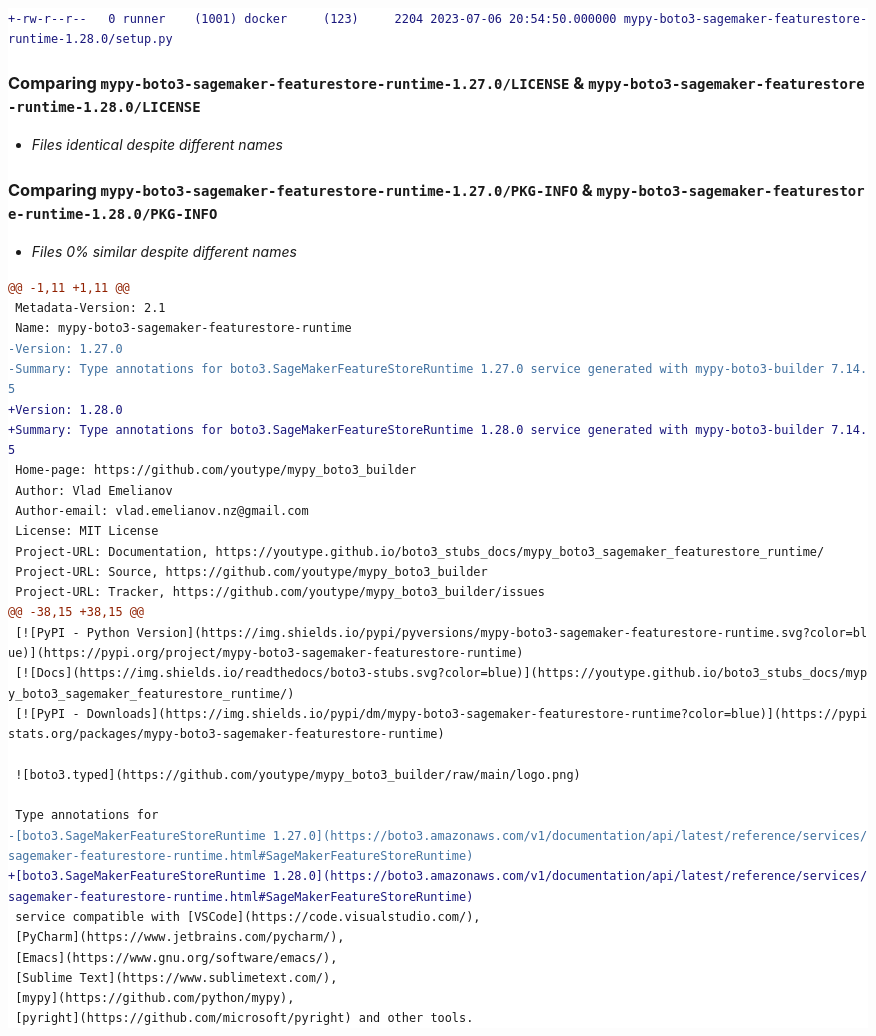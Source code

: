 ```diff
+-rw-r--r--   0 runner    (1001) docker     (123)     2204 2023-07-06 20:54:50.000000 mypy-boto3-sagemaker-featurestore-runtime-1.28.0/setup.py
```

### Comparing `mypy-boto3-sagemaker-featurestore-runtime-1.27.0/LICENSE` & `mypy-boto3-sagemaker-featurestore-runtime-1.28.0/LICENSE`

 * *Files identical despite different names*

### Comparing `mypy-boto3-sagemaker-featurestore-runtime-1.27.0/PKG-INFO` & `mypy-boto3-sagemaker-featurestore-runtime-1.28.0/PKG-INFO`

 * *Files 0% similar despite different names*

```diff
@@ -1,11 +1,11 @@
 Metadata-Version: 2.1
 Name: mypy-boto3-sagemaker-featurestore-runtime
-Version: 1.27.0
-Summary: Type annotations for boto3.SageMakerFeatureStoreRuntime 1.27.0 service generated with mypy-boto3-builder 7.14.5
+Version: 1.28.0
+Summary: Type annotations for boto3.SageMakerFeatureStoreRuntime 1.28.0 service generated with mypy-boto3-builder 7.14.5
 Home-page: https://github.com/youtype/mypy_boto3_builder
 Author: Vlad Emelianov
 Author-email: vlad.emelianov.nz@gmail.com
 License: MIT License
 Project-URL: Documentation, https://youtype.github.io/boto3_stubs_docs/mypy_boto3_sagemaker_featurestore_runtime/
 Project-URL: Source, https://github.com/youtype/mypy_boto3_builder
 Project-URL: Tracker, https://github.com/youtype/mypy_boto3_builder/issues
@@ -38,15 +38,15 @@
 [![PyPI - Python Version](https://img.shields.io/pypi/pyversions/mypy-boto3-sagemaker-featurestore-runtime.svg?color=blue)](https://pypi.org/project/mypy-boto3-sagemaker-featurestore-runtime)
 [![Docs](https://img.shields.io/readthedocs/boto3-stubs.svg?color=blue)](https://youtype.github.io/boto3_stubs_docs/mypy_boto3_sagemaker_featurestore_runtime/)
 [![PyPI - Downloads](https://img.shields.io/pypi/dm/mypy-boto3-sagemaker-featurestore-runtime?color=blue)](https://pypistats.org/packages/mypy-boto3-sagemaker-featurestore-runtime)
 
 ![boto3.typed](https://github.com/youtype/mypy_boto3_builder/raw/main/logo.png)
 
 Type annotations for
-[boto3.SageMakerFeatureStoreRuntime 1.27.0](https://boto3.amazonaws.com/v1/documentation/api/latest/reference/services/sagemaker-featurestore-runtime.html#SageMakerFeatureStoreRuntime)
+[boto3.SageMakerFeatureStoreRuntime 1.28.0](https://boto3.amazonaws.com/v1/documentation/api/latest/reference/services/sagemaker-featurestore-runtime.html#SageMakerFeatureStoreRuntime)
 service compatible with [VSCode](https://code.visualstudio.com/),
 [PyCharm](https://www.jetbrains.com/pycharm/),
 [Emacs](https://www.gnu.org/software/emacs/),
 [Sublime Text](https://www.sublimetext.com/),
 [mypy](https://github.com/python/mypy),
 [pyright](https://github.com/microsoft/pyright) and other tools.
```
